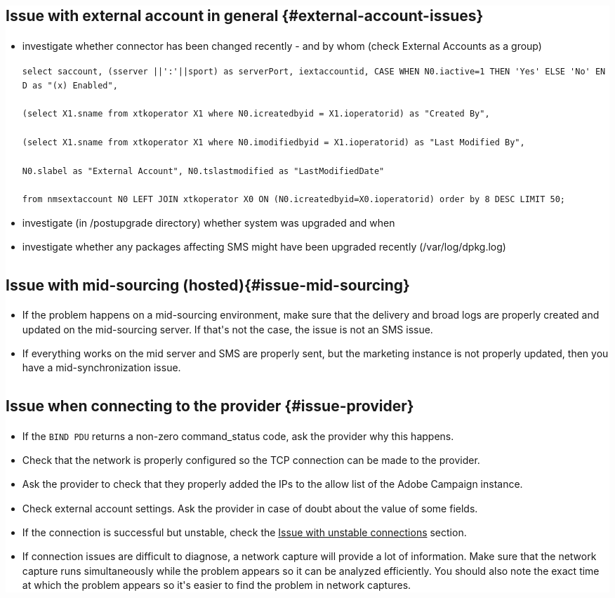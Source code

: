 ## Issue with external account in general {#external-account-issues}

* investigate whether connector has been changed recently - and by whom (check External Accounts as a group)

  ```
  select saccount, (sserver ||':'||sport) as serverPort, iextaccountid, CASE WHEN N0.iactive=1 THEN 'Yes' ELSE 'No' END as "(x) Enabled",

  (select X1.sname from xtkoperator X1 where N0.icreatedbyid = X1.ioperatorid) as "Created By",

  (select X1.sname from xtkoperator X1 where N0.imodifiedbyid = X1.ioperatorid) as "Last Modified By",

  N0.slabel as "External Account", N0.tslastmodified as "LastModifiedDate"

  from nmsextaccount N0 LEFT JOIN xtkoperator X0 ON (N0.icreatedbyid=X0.ioperatorid) order by 8 DESC LIMIT 50;
  ```

* investigate (in /postupgrade directory) whether system was upgraded and when
* investigate whether any packages affecting SMS might have been upgraded recently (/var/log/dpkg.log)

## Issue with mid-sourcing (hosted){#issue-mid-sourcing}

* If the problem happens on a mid-sourcing environment, make sure that the delivery and broad logs are properly created and updated on the mid-sourcing server. If that's not the case, the issue is not an SMS issue.

* If everything works on the mid server and SMS are properly sent, but the marketing instance is not properly updated, then you have a mid-synchronization issue.

## Issue when connecting to the provider {#issue-provider}

* If the `BIND PDU` returns a non-zero command_status code, ask the provider why this happens.

* Check that the network is properly configured so the TCP connection can be made to the provider.

* Ask the provider to check that they properly added the IPs to the allow list of the Adobe Campaign instance.

* Check external account settings. Ask the provider in case of doubt about the value of some fields.

* If the connection is successful but unstable, check the [Issue with unstable connections](../../delivery/using/troubleshooting-sms.md#issues-unstable-connection) section.

* If connection issues are difficult to diagnose, a network capture will provide a lot of information. Make sure that the network capture runs simultaneously while the problem appears so it can be analyzed efficiently. You should also note the exact time at which the problem appears so it's easier to find the problem in network captures.
